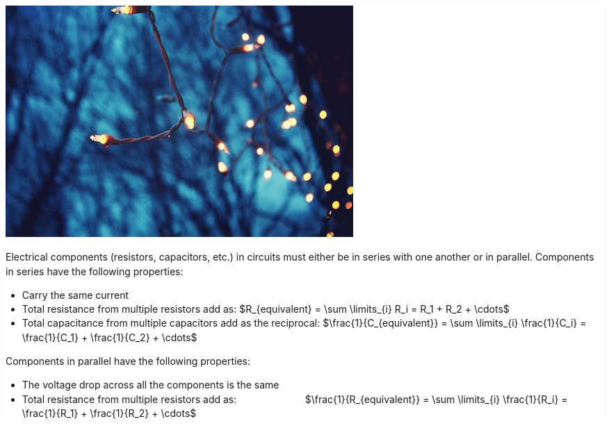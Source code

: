 ![0](media/60.png "Figure 11: Christmas lights strung in series")

Electrical components (resistors, capacitors, etc.) in circuits must either be in series with one another or in parallel. Components in series have the following properties:

* Carry the same current
* Total resistance from multiple resistors add as: $R_{equivalent} = \sum \limits_{i} R_i = R_1 + R_2 + \cdots$
* Total capacitance from multiple capacitors add as the reciprocal: $\frac{1}{C_{equivalent}} = \sum \limits_{i} \frac{1}{C_i} = \frac{1}{C_1} + \frac{1}{C_2} + \cdots$

Components in parallel have the following properties:

* The voltage drop across all the components is the same
* Total resistance from multiple resistors add as:                         $\frac{1}{R_{equivalent}} = \sum \limits_{i} \frac{1}{R_i} = \frac{1}{R_1} + \frac{1}{R_2} + \cdots$
